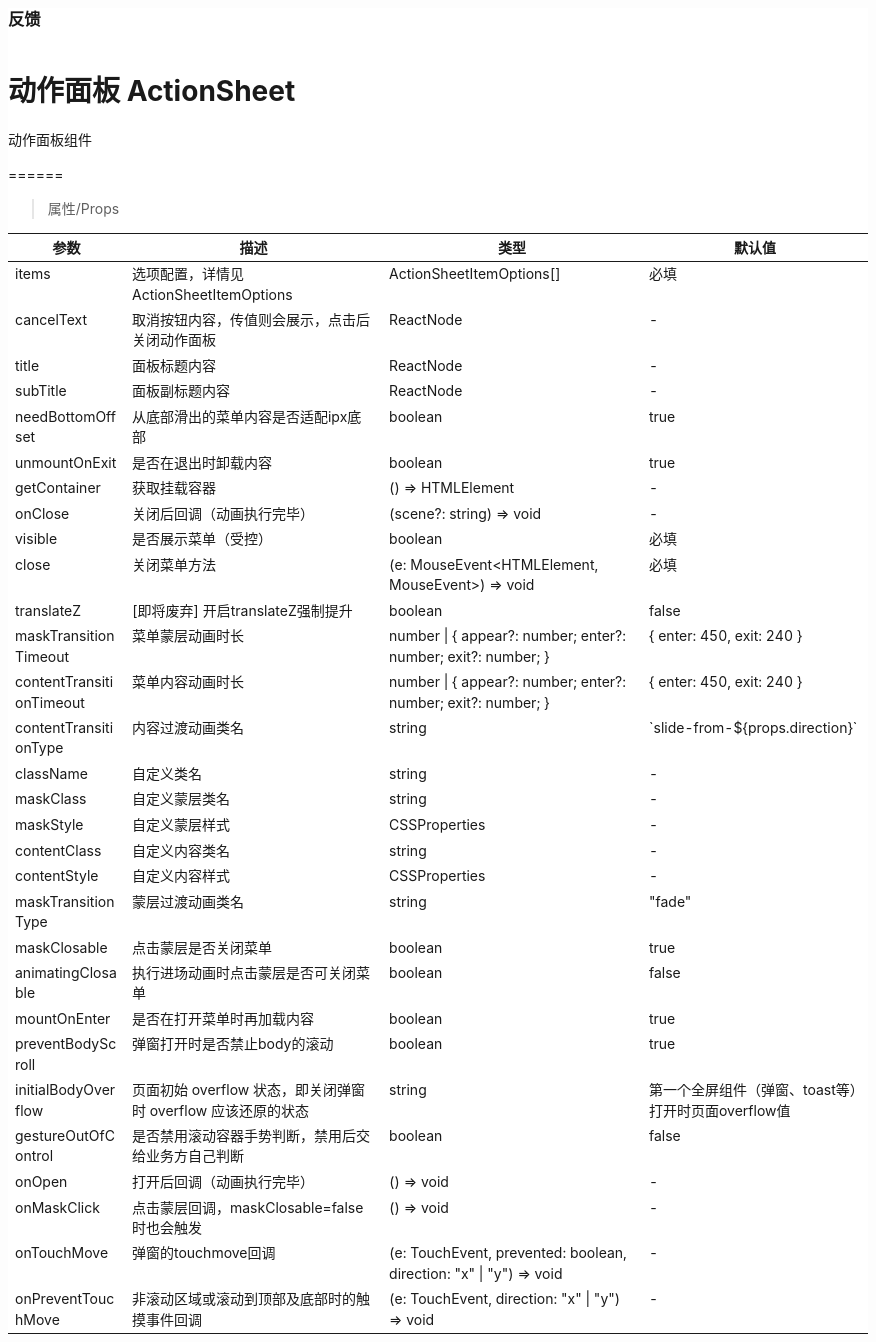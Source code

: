 ### 反馈

# 动作面板 ActionSheet

动作面板组件

======

> 属性/Props

|参数|描述|类型|默认值|
|----------|-------------|------|------|
|items|选项配置，详情见 ActionSheetItemOptions|ActionSheetItemOptions\[\]|必填|
|cancelText|取消按钮内容，传值则会展示，点击后关闭动作面板|ReactNode|-|
|title|面板标题内容|ReactNode|-|
|subTitle|面板副标题内容|ReactNode|-|
|needBottomOffset|从底部滑出的菜单内容是否适配ipx底部|boolean|true|
|unmountOnExit|是否在退出时卸载内容|boolean|true|
|getContainer|获取挂载容器|() =\> HTMLElement|-|
|onClose|关闭后回调（动画执行完毕）|(scene?: string) =\> void|-|
|visible|是否展示菜单（受控）|boolean|必填|
|close|关闭菜单方法|(e: MouseEvent\<HTMLElement, MouseEvent\>) =\> void|必填|
|translateZ|\[即将废弃\] 开启translateZ强制提升|boolean|false|
|maskTransitionTimeout|菜单蒙层动画时长|number \| \{ appear?: number; enter?: number; exit?: number; \}|{ enter: 450, exit: 240 }|
|contentTransitionTimeout|菜单内容动画时长|number \| \{ appear?: number; enter?: number; exit?: number; \}|{ enter: 450, exit: 240 }|
|contentTransitionType|内容过渡动画类名|string|\`slide-from-${props.direction}\`|
|className|自定义类名|string|-|
|maskClass|自定义蒙层类名|string|-|
|maskStyle|自定义蒙层样式|CSSProperties|-|
|contentClass|自定义内容类名|string|-|
|contentStyle|自定义内容样式|CSSProperties|-|
|maskTransitionType|蒙层过渡动画类名|string|"fade"|
|maskClosable|点击蒙层是否关闭菜单|boolean|true|
|animatingClosable|执行进场动画时点击蒙层是否可关闭菜单|boolean|false|
|mountOnEnter|是否在打开菜单时再加载内容|boolean|true|
|preventBodyScroll|弹窗打开时是否禁止body的滚动|boolean|true|
|initialBodyOverflow|页面初始 overflow 状态，即关闭弹窗时 overflow 应该还原的状态|string|第一个全屏组件（弹窗、toast等）打开时页面overflow值|
|gestureOutOfControl|是否禁用滚动容器手势判断，禁用后交给业务方自己判断|boolean|false|
|onOpen|打开后回调（动画执行完毕）|() =\> void|-|
|onMaskClick|点击蒙层回调，maskClosable=false时也会触发|() =\> void|-|
|onTouchMove|弹窗的touchmove回调|(e: TouchEvent, prevented: boolean, direction: "x" \| "y") =\> void|-|
|onPreventTouchMove|非滚动区域或滚动到顶部及底部时的触摸事件回调|(e: TouchEvent, direction: "x" \| "y") =\> void|-|
